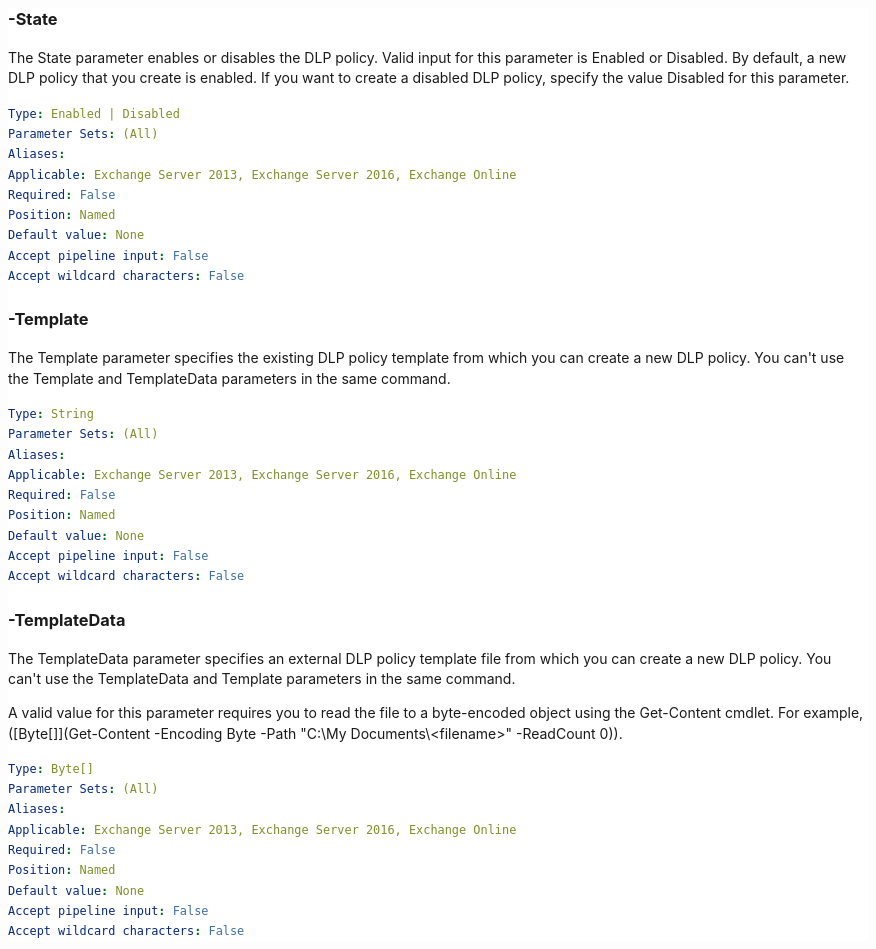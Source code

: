 ### -State
The State parameter enables or disables the DLP policy. Valid input for this parameter is Enabled or Disabled. By default, a new DLP policy that you create is enabled. If you want to create a disabled DLP policy, specify the value Disabled for this parameter.

```yaml
Type: Enabled | Disabled
Parameter Sets: (All)
Aliases:
Applicable: Exchange Server 2013, Exchange Server 2016, Exchange Online
Required: False
Position: Named
Default value: None
Accept pipeline input: False
Accept wildcard characters: False
```

### -Template
The Template parameter specifies the existing DLP policy template from which you can create a new DLP policy. You can't use the Template and TemplateData parameters in the same command.

```yaml
Type: String
Parameter Sets: (All)
Aliases:
Applicable: Exchange Server 2013, Exchange Server 2016, Exchange Online
Required: False
Position: Named
Default value: None
Accept pipeline input: False
Accept wildcard characters: False
```

### -TemplateData
The TemplateData parameter specifies an external DLP policy template file from which you can create a new DLP policy. You can't use the TemplateData and Template parameters in the same command.

A valid value for this parameter requires you to read the file to a byte-encoded object using the Get-Content cmdlet. For example, \(\[Byte\[\]\]\(Get-Content -Encoding Byte -Path "C:\\My Documents\\\<filename\>" -ReadCount 0\)\).

```yaml
Type: Byte[]
Parameter Sets: (All)
Aliases:
Applicable: Exchange Server 2013, Exchange Server 2016, Exchange Online
Required: False
Position: Named
Default value: None
Accept pipeline input: False
Accept wildcard characters: False
```
